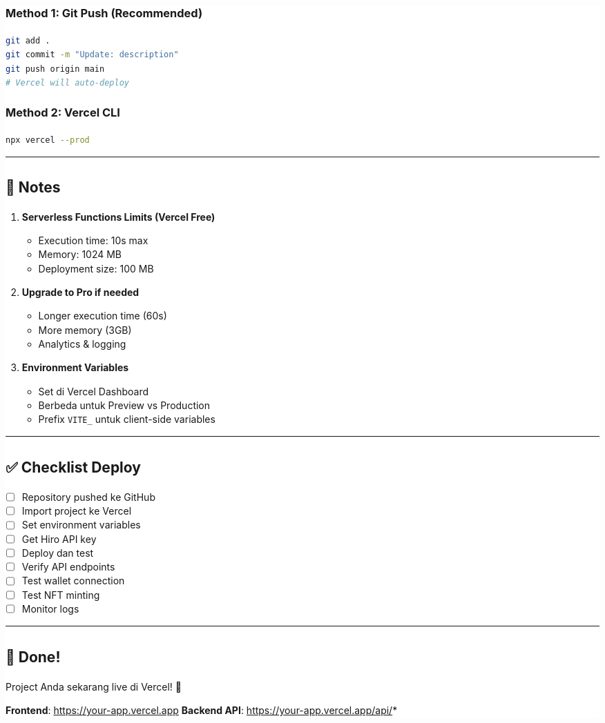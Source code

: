 ### Method 1: Git Push (Recommended)
```bash
git add .
git commit -m "Update: description"
git push origin main
# Vercel will auto-deploy
```

### Method 2: Vercel CLI
```bash
npx vercel --prod
```

---

## 📝 Notes

1. **Serverless Functions Limits (Vercel Free)**
   - Execution time: 10s max
   - Memory: 1024 MB
   - Deployment size: 100 MB

2. **Upgrade to Pro if needed**
   - Longer execution time (60s)
   - More memory (3GB)
   - Analytics & logging

3. **Environment Variables**
   - Set di Vercel Dashboard
   - Berbeda untuk Preview vs Production
   - Prefix `VITE_` untuk client-side variables

---

## ✅ Checklist Deploy

- [ ] Repository pushed ke GitHub
- [ ] Import project ke Vercel
- [ ] Set environment variables
- [ ] Get Hiro API key
- [ ] Deploy dan test
- [ ] Verify API endpoints
- [ ] Test wallet connection
- [ ] Test NFT minting
- [ ] Monitor logs

---

## 🎉 Done!

Project Anda sekarang live di Vercel! 🚀

**Frontend**: https://your-app.vercel.app
**Backend API**: https://your-app.vercel.app/api/*

